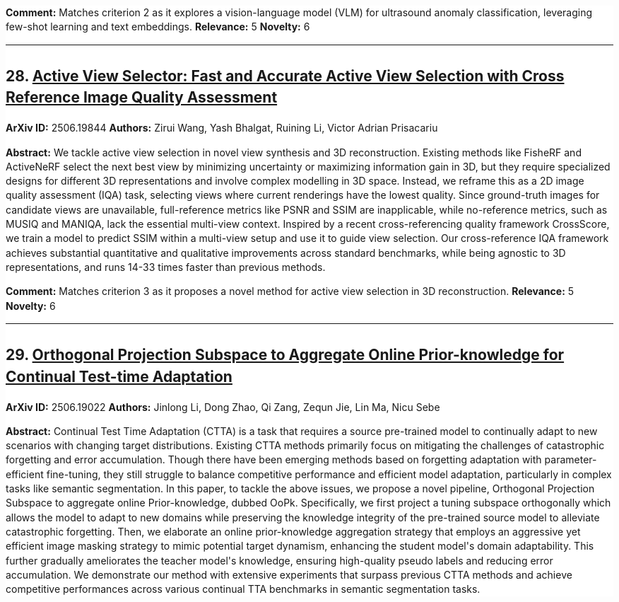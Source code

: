 **Comment:** Matches criterion 2 as it explores a vision-language model (VLM) for ultrasound anomaly classification, leveraging few-shot learning and text embeddings.
**Relevance:** 5
**Novelty:** 6

---

## 28. [Active View Selector: Fast and Accurate Active View Selection with Cross Reference Image Quality Assessment](https://arxiv.org/abs/2506.19844) <a id="link28"></a>
**ArXiv ID:** 2506.19844
**Authors:** Zirui Wang, Yash Bhalgat, Ruining Li, Victor Adrian Prisacariu

**Abstract:**  We tackle active view selection in novel view synthesis and 3D reconstruction. Existing methods like FisheRF and ActiveNeRF select the next best view by minimizing uncertainty or maximizing information gain in 3D, but they require specialized designs for different 3D representations and involve complex modelling in 3D space. Instead, we reframe this as a 2D image quality assessment (IQA) task, selecting views where current renderings have the lowest quality. Since ground-truth images for candidate views are unavailable, full-reference metrics like PSNR and SSIM are inapplicable, while no-reference metrics, such as MUSIQ and MANIQA, lack the essential multi-view context. Inspired by a recent cross-referencing quality framework CrossScore, we train a model to predict SSIM within a multi-view setup and use it to guide view selection. Our cross-reference IQA framework achieves substantial quantitative and qualitative improvements across standard benchmarks, while being agnostic to 3D representations, and runs 14-33 times faster than previous methods.

**Comment:** Matches criterion 3 as it proposes a novel method for active view selection in 3D reconstruction.
**Relevance:** 5
**Novelty:** 6

---

## 29. [Orthogonal Projection Subspace to Aggregate Online Prior-knowledge for Continual Test-time Adaptation](https://arxiv.org/abs/2506.19022) <a id="link29"></a>
**ArXiv ID:** 2506.19022
**Authors:** Jinlong Li, Dong Zhao, Qi Zang, Zequn Jie, Lin Ma, Nicu Sebe

**Abstract:**  Continual Test Time Adaptation (CTTA) is a task that requires a source pre-trained model to continually adapt to new scenarios with changing target distributions. Existing CTTA methods primarily focus on mitigating the challenges of catastrophic forgetting and error accumulation. Though there have been emerging methods based on forgetting adaptation with parameter-efficient fine-tuning, they still struggle to balance competitive performance and efficient model adaptation, particularly in complex tasks like semantic segmentation. In this paper, to tackle the above issues, we propose a novel pipeline, Orthogonal Projection Subspace to aggregate online Prior-knowledge, dubbed OoPk. Specifically, we first project a tuning subspace orthogonally which allows the model to adapt to new domains while preserving the knowledge integrity of the pre-trained source model to alleviate catastrophic forgetting. Then, we elaborate an online prior-knowledge aggregation strategy that employs an aggressive yet efficient image masking strategy to mimic potential target dynamism, enhancing the student model's domain adaptability. This further gradually ameliorates the teacher model's knowledge, ensuring high-quality pseudo labels and reducing error accumulation. We demonstrate our method with extensive experiments that surpass previous CTTA methods and achieve competitive performances across various continual TTA benchmarks in semantic segmentation tasks.
